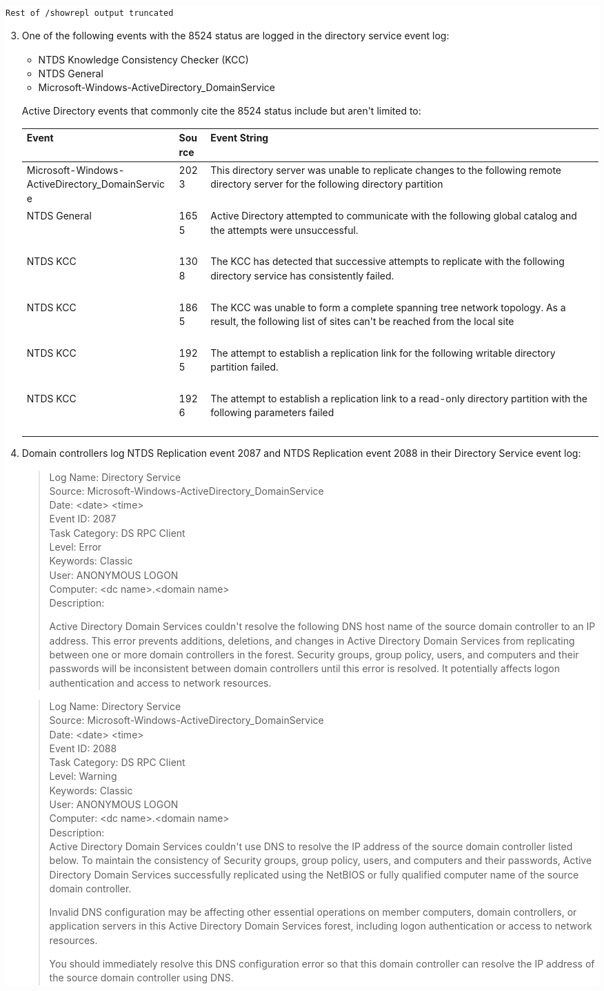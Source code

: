     Rest of /showrepl output truncated

3. One of the following events with the 8524 status are logged in the directory service event log:

   - NTDS Knowledge Consistency Checker (KCC)
   - NTDS General
   - Microsoft-Windows-ActiveDirectory_DomainService

    Active Directory events that commonly cite the 8524 status include but aren't limited to:

    |Event|Source|Event String|
    |---|---|---|
    |Microsoft-Windows-ActiveDirectory_DomainService|2023|This directory server was unable to replicate changes to the following remote directory server for the following directory partition<br/><br/>|
    |NTDS General|1655|Active Directory attempted to communicate with the following global catalog and the attempts were unsuccessful.<br/><br/>|
    |NTDS KCC|1308|The KCC has detected that successive attempts to replicate with the following directory service has consistently failed.<br/><br/> |
    |NTDS KCC|1865|The KCC was unable to form a complete spanning tree network topology. As a result, the following list of sites can't be reached from the local site <br/><br/>|
    |NTDS KCC|1925|The attempt to establish a replication link for the following writable directory partition failed. <br/><br/>|
    |NTDS KCC|1926|The attempt to establish a replication link to a read-only directory partition with the following parameters failed<br/><br/>|

4. Domain controllers log NTDS Replication event 2087 and NTDS Replication event 2088 in their Directory Service event log:

    > Log Name: Directory Service  
    Source: Microsoft-Windows-ActiveDirectory_DomainService  
    Date: \<date> \<time>  
    Event ID: 2087  
    Task Category: DS RPC Client  
    Level: Error  
    Keywords: Classic  
    User: ANONYMOUS LOGON  
    Computer: \<dc name>.\<domain name>  
    Description:  
    >  
    > Active Directory Domain Services couldn't resolve the following DNS host name of the source domain controller to an IP address. This error prevents additions, deletions, and changes in Active Directory Domain Services from replicating between one or more domain controllers in the forest. Security groups, group policy, users, and computers and their passwords will be inconsistent between domain controllers until this error is resolved. It potentially affects logon authentication and access to network resources.

    > Log Name:      Directory Service  
    Source:        Microsoft-Windows-ActiveDirectory_DomainService  
    Date:          \<date> \<time>  
    Event ID:      2088  
    Task Category: DS RPC Client  
    Level:         Warning  
    Keywords:      Classic  
    User:          ANONYMOUS LOGON  
    Computer:      \<dc name>.\<domain name>  
    Description:  
    Active Directory Domain Services couldn't use DNS to resolve the IP address of the source domain controller listed below. To maintain the consistency of Security groups, group policy, users, and computers and their passwords, Active Directory Domain Services successfully replicated using the NetBIOS or fully qualified computer name of the source domain controller.  
    >  
    > Invalid DNS configuration may be affecting other essential operations on member computers, domain controllers, or application servers in this Active Directory Domain Services forest, including logon authentication or access to network resources.  
    >  
    > You should immediately resolve this DNS configuration error so that this domain controller can resolve the IP address of the source domain controller using DNS.
